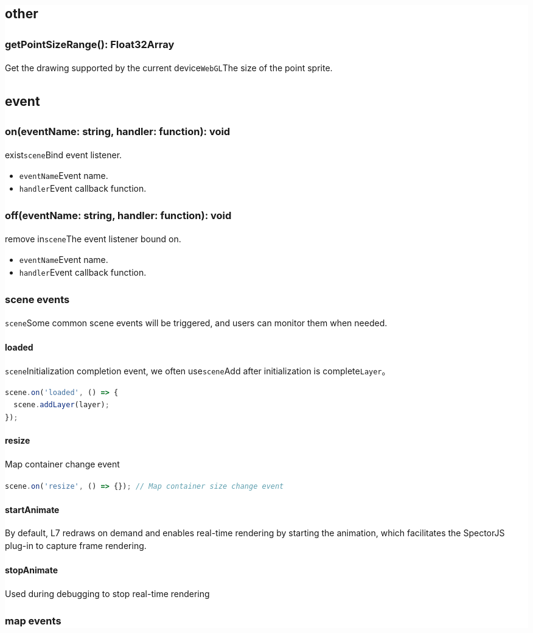 ## other

### getPointSizeRange(): Float32Array

Get the drawing supported by the current device`WebGL`The size of the point sprite.

## event

### on(eventName: string, handler: function): void

exist`scene`Bind event listener.

- `eventName`Event name.
- `handler`Event callback function.

### off(eventName: string, handler: function): void

remove in`scene`The event listener bound on.

- `eventName`Event name.
- `handler`Event callback function.

### scene events

`scene`Some common scene events will be triggered, and users can monitor them when needed.

#### loaded

`scene`Initialization completion event, we often use`scene`Add after initialization is complete`Layer`。

```javascript
scene.on('loaded', () => {
  scene.addLayer(layer);
});
```

#### resize

Map container change event

```javascript
scene.on('resize', () => {}); // Map container size change event
```

#### startAnimate

By default, L7 redraws on demand and enables real-time rendering by starting the animation, which facilitates the SpectorJS plug-in to capture frame rendering.

#### stopAnimate

Used during debugging to stop real-time rendering

### map events
